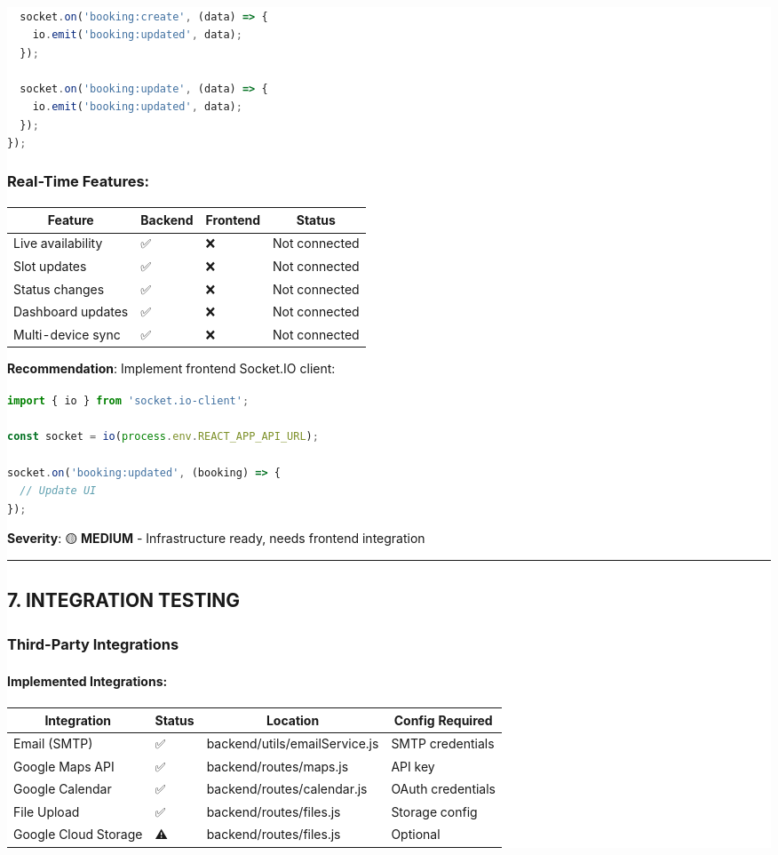 ```javascript
  socket.on('booking:create', (data) => {
    io.emit('booking:updated', data);
  });
  
  socket.on('booking:update', (data) => {
    io.emit('booking:updated', data);
  });
});
```

### Real-Time Features:

| Feature | Backend | Frontend | Status |
|---------|---------|----------|--------|
| Live availability | ✅ | ❌ | Not connected |
| Slot updates | ✅ | ❌ | Not connected |
| Status changes | ✅ | ❌ | Not connected |
| Dashboard updates | ✅ | ❌ | Not connected |
| Multi-device sync | ✅ | ❌ | Not connected |

**Recommendation**: Implement frontend Socket.IO client:
```typescript
import { io } from 'socket.io-client';

const socket = io(process.env.REACT_APP_API_URL);

socket.on('booking:updated', (booking) => {
  // Update UI
});
```

**Severity**: 🟡 **MEDIUM** - Infrastructure ready, needs frontend integration

---

## 7. INTEGRATION TESTING

### Third-Party Integrations

#### Implemented Integrations:

| Integration | Status | Location | Config Required |
|-------------|--------|----------|-----------------|
| Email (SMTP) | ✅ | backend/utils/emailService.js | SMTP credentials |
| Google Maps API | ✅ | backend/routes/maps.js | API key |
| Google Calendar | ✅ | backend/routes/calendar.js | OAuth credentials |
| File Upload | ✅ | backend/routes/files.js | Storage config |
| Google Cloud Storage | ⚠️ | backend/routes/files.js | Optional |
